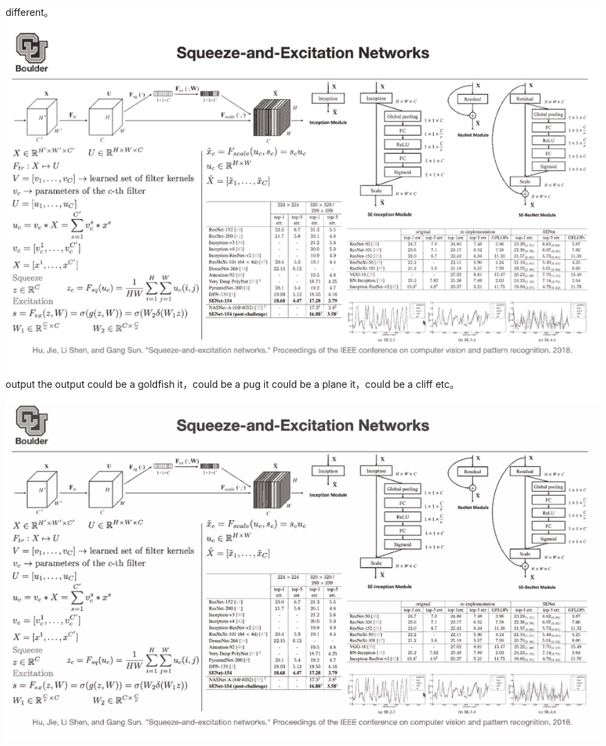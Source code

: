 different。

![](img/2a478ccbde3374f78e207ac29ff6f98a_216.png)

output the output could be a goldfish it，could be a pug it could be a plane it，could be a cliff etc。



![](img/2a478ccbde3374f78e207ac29ff6f98a_218.png)

